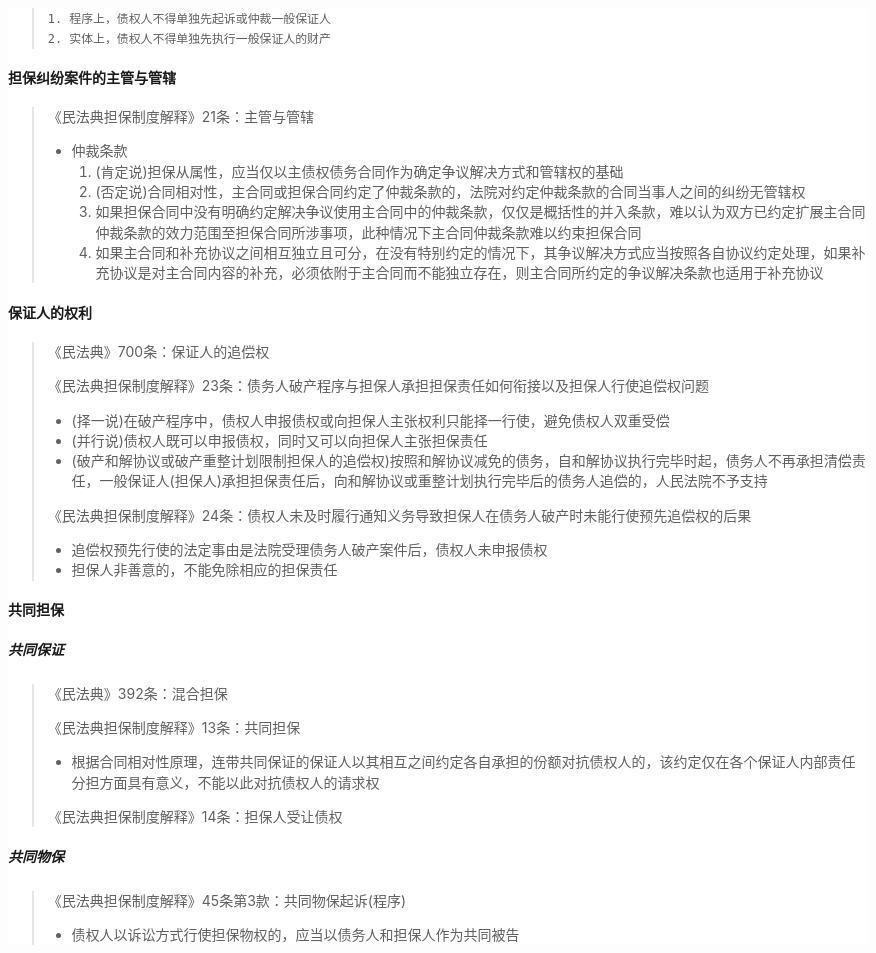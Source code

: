 >     1. 程序上，债权人不得单独先起诉或仲裁一般保证人
>     2. 实体上，债权人不得单独先执行一般保证人的财产

#### 担保纠纷案件的主管与管辖
> 《民法典担保制度解释》21条：主管与管辖
> - 仲裁条款
>     1. (肯定说)担保从属性，应当仅以主债权债务合同作为确定争议解决方式和管辖权的基础
>     2. (否定说)合同相对性，主合同或担保合同约定了仲裁条款的，法院对约定仲裁条款的合同当事人之间的纠纷无管辖权
>     3. 如果担保合同中没有明确约定解决争议使用主合同中的仲裁条款，仅仅是概括性的并入条款，难以认为双方已约定扩展主合同仲裁条款的效力范围至担保合同所涉事项，此种情况下主合同仲裁条款难以约束担保合同
>     4. 如果主合同和补充协议之间相互独立且可分，在没有特别约定的情况下，其争议解决方式应当按照各自协议约定处理，如果补充协议是对主合同内容的补充，必须依附于主合同而不能独立存在，则主合同所约定的争议解决条款也适用于补充协议

#### 保证人的权利
> 《民法典》700条：保证人的追偿权
>
> 《民法典担保制度解释》23条：债务人破产程序与担保人承担担保责任如何衔接以及担保人行使追偿权问题
> - (择一说)在破产程序中，债权人申报债权或向担保人主张权利只能择一行使，避免债权人双重受偿
> - (并行说)债权人既可以申报债权，同时又可以向担保人主张担保责任
> - (破产和解协议或破产重整计划限制担保人的追偿权)按照和解协议减免的债务，自和解协议执行完毕时起，债务人不再承担清偿责任，一般保证人(担保人)承担担保责任后，向和解协议或重整计划执行完毕后的债务人追偿的，人民法院不予支持
>
> 《民法典担保制度解释》24条：债权人未及时履行通知义务导致担保人在债务人破产时未能行使预先追偿权的后果
> - 追偿权预先行使的法定事由是法院受理债务人破产案件后，债权人未申报债权
> - 担保人非善意的，不能免除相应的担保责任

#### 共同担保
##### 共同保证
> 《民法典》392条：混合担保
>
> 《民法典担保制度解释》13条：共同担保
> - 根据合同相对性原理，连带共同保证的保证人以其相互之间约定各自承担的份额对抗债权人的，该约定仅在各个保证人内部责任分担方面具有意义，不能以此对抗债权人的请求权
>
> 《民法典担保制度解释》14条：担保人受让债权

##### 共同物保
> 《民法典担保制度解释》45条第3款：共同物保起诉(程序)
> - 债权人以诉讼方式行使担保物权的，应当以债务人和担保人作为共同被告